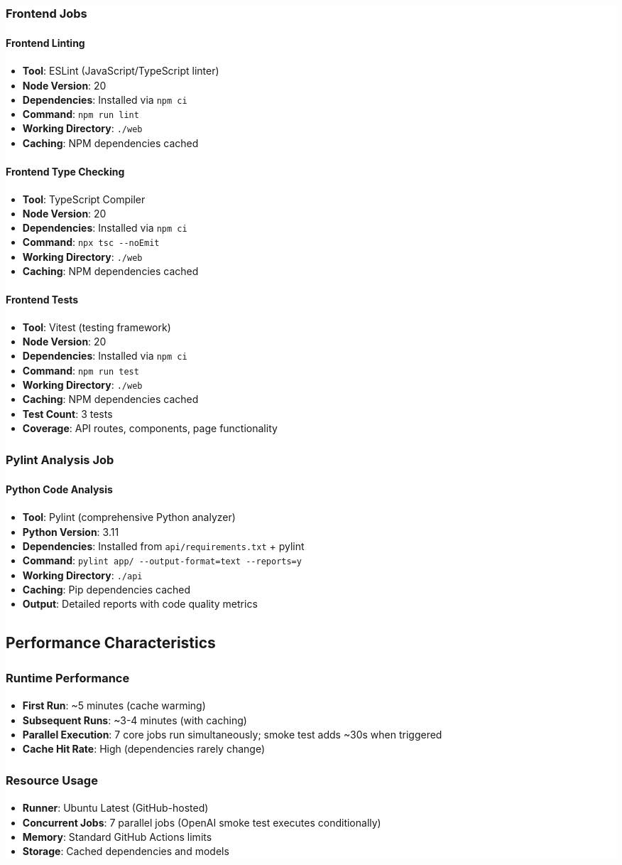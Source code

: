 ### Frontend Jobs

#### Frontend Linting
- **Tool**: ESLint (JavaScript/TypeScript linter)
- **Node Version**: 20
- **Dependencies**: Installed via `npm ci`
- **Command**: `npm run lint`
- **Working Directory**: `./web`
- **Caching**: NPM dependencies cached

#### Frontend Type Checking
- **Tool**: TypeScript Compiler
- **Node Version**: 20
- **Dependencies**: Installed via `npm ci`
- **Command**: `npx tsc --noEmit`
- **Working Directory**: `./web`
- **Caching**: NPM dependencies cached

#### Frontend Tests
- **Tool**: Vitest (testing framework)
- **Node Version**: 20
- **Dependencies**: Installed via `npm ci`
- **Command**: `npm run test`
- **Working Directory**: `./web`
- **Caching**: NPM dependencies cached
- **Test Count**: 3 tests
- **Coverage**: API routes, components, page functionality

### Pylint Analysis Job

#### Python Code Analysis
- **Tool**: Pylint (comprehensive Python analyzer)
- **Python Version**: 3.11
- **Dependencies**: Installed from `api/requirements.txt` + pylint
- **Command**: `pylint app/ --output-format=text --reports=y`
- **Working Directory**: `./api`
- **Caching**: Pip dependencies cached
- **Output**: Detailed reports with code quality metrics

## Performance Characteristics

### Runtime Performance
- **First Run**: ~5 minutes (cache warming)
- **Subsequent Runs**: ~3-4 minutes (with caching)
- **Parallel Execution**: 7 core jobs run simultaneously; smoke test adds ~30s when triggered
- **Cache Hit Rate**: High (dependencies rarely change)

### Resource Usage
- **Runner**: Ubuntu Latest (GitHub-hosted)
- **Concurrent Jobs**: 7 parallel jobs (OpenAI smoke test executes conditionally)
- **Memory**: Standard GitHub Actions limits
- **Storage**: Cached dependencies and models
